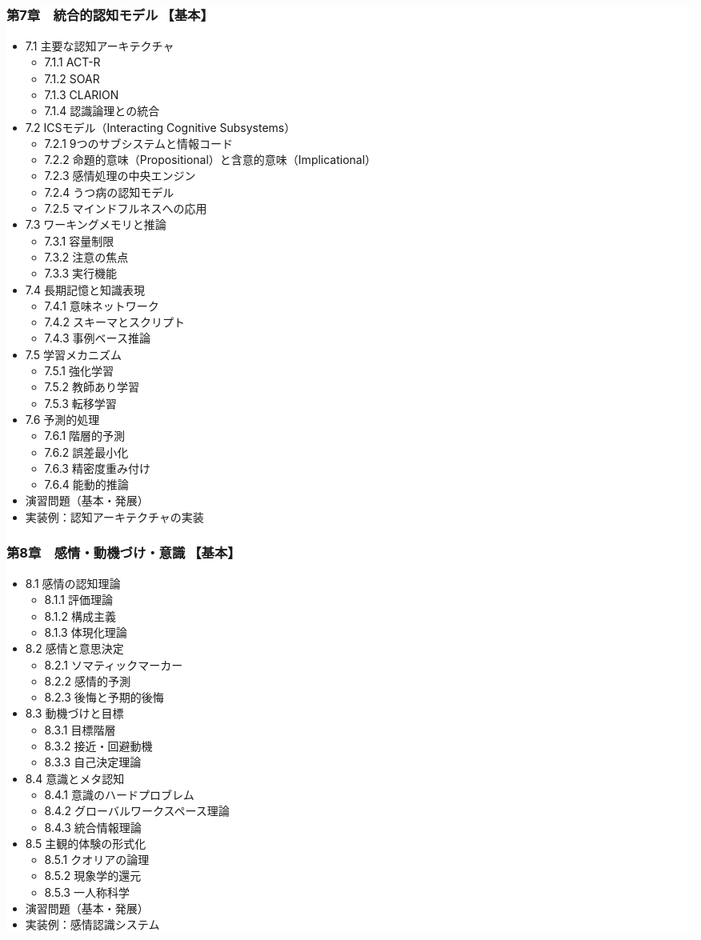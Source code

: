 ### 第7章　統合的認知モデル 【基本】
- 7.1 主要な認知アーキテクチャ
  - 7.1.1 ACT-R
  - 7.1.2 SOAR
  - 7.1.3 CLARION
  - 7.1.4 認識論理との統合
- 7.2 ICSモデル（Interacting Cognitive Subsystems）
  - 7.2.1 9つのサブシステムと情報コード
  - 7.2.2 命題的意味（Propositional）と含意的意味（Implicational）
  - 7.2.3 感情処理の中央エンジン
  - 7.2.4 うつ病の認知モデル
  - 7.2.5 マインドフルネスへの応用
- 7.3 ワーキングメモリと推論
  - 7.3.1 容量制限
  - 7.3.2 注意の焦点
  - 7.3.3 実行機能
- 7.4 長期記憶と知識表現
  - 7.4.1 意味ネットワーク
  - 7.4.2 スキーマとスクリプト
  - 7.4.3 事例ベース推論
- 7.5 学習メカニズム
  - 7.5.1 強化学習
  - 7.5.2 教師あり学習
  - 7.5.3 転移学習
- 7.6 予測的処理
  - 7.6.1 階層的予測
  - 7.6.2 誤差最小化
  - 7.6.3 精密度重み付け
  - 7.6.4 能動的推論
- 演習問題（基本・発展）
- 実装例：認知アーキテクチャの実装

### 第8章　感情・動機づけ・意識 【基本】
- 8.1 感情の認知理論
  - 8.1.1 評価理論
  - 8.1.2 構成主義
  - 8.1.3 体現化理論
- 8.2 感情と意思決定
  - 8.2.1 ソマティックマーカー
  - 8.2.2 感情的予測
  - 8.2.3 後悔と予期的後悔
- 8.3 動機づけと目標
  - 8.3.1 目標階層
  - 8.3.2 接近・回避動機
  - 8.3.3 自己決定理論
- 8.4 意識とメタ認知
  - 8.4.1 意識のハードプロブレム
  - 8.4.2 グローバルワークスペース理論
  - 8.4.3 統合情報理論
- 8.5 主観的体験の形式化
  - 8.5.1 クオリアの論理
  - 8.5.2 現象学的還元
  - 8.5.3 一人称科学
- 演習問題（基本・発展）
- 実装例：感情認識システム
